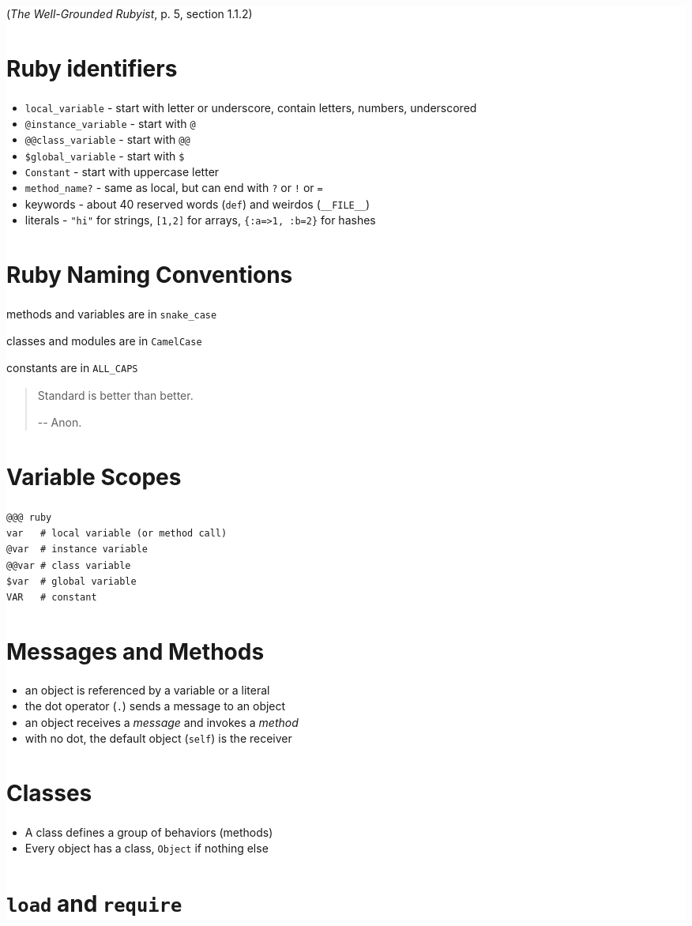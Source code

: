 (_The Well-Grounded Rubyist_, p. 5, section 1.1.2)

# Ruby identifiers

- `local_variable` - start with letter or underscore, contain letters, numbers, underscored
- `@instance_variable` - start with `@`
- `@@class_variable` - start with `@@`
- `$global_variable` - start with `$`
- `Constant` - start with uppercase letter
- `method_name?` - same as local, but can end with `?` or `!` or `=`
- keywords - about 40 reserved words (`def`) and weirdos (`__FILE__`)
- literals - `"hi"` for strings, `[1,2]` for arrays, `{:a=>1, :b=2}` for hashes

# Ruby Naming Conventions

methods and variables are in `snake_case`

classes and modules are in `CamelCase`

constants are in `ALL_CAPS`

> Standard is better than better.
>
> -- Anon.

# Variable Scopes

    @@@ ruby
    var   # local variable (or method call)
    @var  # instance variable
    @@var # class variable
    $var  # global variable
    VAR   # constant

# Messages and Methods

- an object is referenced by a variable or a literal
- the dot operator (`.`) sends a message to an object
- an object receives a _message_ and invokes a _method_
- with no dot, the default object (`self`) is the receiver

# Classes

- A class defines a group of behaviors (methods)
- Every object has a class, `Object` if nothing else

# `load` and `require`
